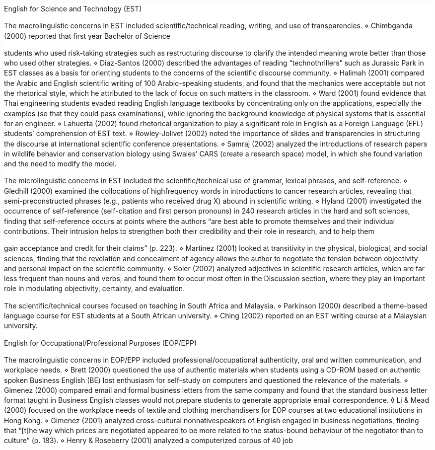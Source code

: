 English for Science and Technology (EST)

The macrolinguistic concerns in EST included scientific/technical reading, writing, and use of transparencies. $\diamond$ Chimbganda (2000) reported that first year Bachelor of Science

students who used risk-taking strategies such as restructuring discourse to clarify the intended meaning wrote better than those who used other strategies. $\diamond$ Diaz-Santos (2000) described the advantages of reading “technothrillers” such as Jurassic Park in EST classes as a basis for orienting students to the concerns of the scientific discourse community. $\diamond$ Halimah (2001) compared the Arabic and English scientific writing of 100 Arabic-speaking students, and found that the mechanics were acceptable but not the rhetorical style, which he attributed to the lack of focus on such matters in the classroom. $\diamond$ Ward (2001) found evidence that Thai engineering students evaded reading English language textbooks by concentrating only on the applications, especially the examples (so that they could pass examinations), while ignoring the background knowledge of physical systems that is essential for an engineer. $\diamond$ Lahuerta (2002) found rhetorical organization to play a significant role in English as a Foreign Language (EFL) students’ comprehension of EST text. $\diamond$ Rowley-Jolivet (2002) noted the importance of slides and transparencies in structuring the discourse at international scientific conference presentations. $\diamond$ Samraj (2002) analyzed the introductions of research papers in wildlife behavior and conservation biology using Swales’ CARS (create a research space) model, in which she found variation and the need to modify the model.

The microlinguistic concerns in EST included the scientific/technical use of grammar, lexical phrases, and self-reference. $\diamond$ Gledhill (2000) examined the collocations of highfrequency words in introductions to cancer research articles, revealing that semi-preconstructed phrases (e.g., patients who received drug X) abound in scientific writing. $\diamond$ Hyland (2001) investigated the occurrence of self-reference (self-citation and first person pronouns) in 240 research articles in the hard and soft sciences, finding that self-reference occurs at points where the authors “are best able to promote themselves and their individual contributions. Their intrusion helps to strengthen both their credibility and their role in research, and to help them

gain acceptance and credit for their claims” (p. 223). $\diamond$ Martinez (2001) looked at transitivity in the physical, biological, and social sciences, finding that the revelation and concealment of agency allows the author to negotiate the tension between objectivity and personal impact on the scientific community. $\diamond$ Soler (2002) analyzed adjectives in scientific research articles, which are far less frequent than nouns and verbs, and found them to occur most often in the Discussion section, where they play an important role in modulating objectivity, certainty, and evaluation.

The scientific/technical courses focused on teaching in South Africa and Malaysia. $\diamond$ Parkinson (2000) described a theme-based language course for EST students at a South African university. $\diamond$ Ching (2002) reported on an EST writing course at a Malaysian university.

English for Occupational/Professional Purposes (EOP/EPP)

The macrolinguistic concerns in EOP/EPP included professional/occupational authenticity, oral and written communication, and workplace needs. $\diamond$ Brett (2000) questioned the use of authentic materials when students using a CD-ROM based on authentic spoken Business English (BE) lost enthusiasm for self-study on computers and questioned the relevance of the materials. $\diamond$ Gimenez (2000) compared email and formal business letters from the same company and found that the standard business letter format taught in Business English classes would not prepare students to generate appropriate email correspondence. ◊ Li & Mead (2000) focused on the workplace needs of textile and clothing merchandisers for EOP courses at two educational institutions in Hong Kong. $\diamond$ Gimenez (2001) analyzed cross-cultural nonnativespeakers of English engaged in business negotiations, finding that “[t]he way which prices are negotiated appeared to be more related to the status-bound behaviour of the negotiator than to culture” (p. 183). $\diamond$ Henry & Roseberry (2001) analyzed a computerized corpus of 40 job
